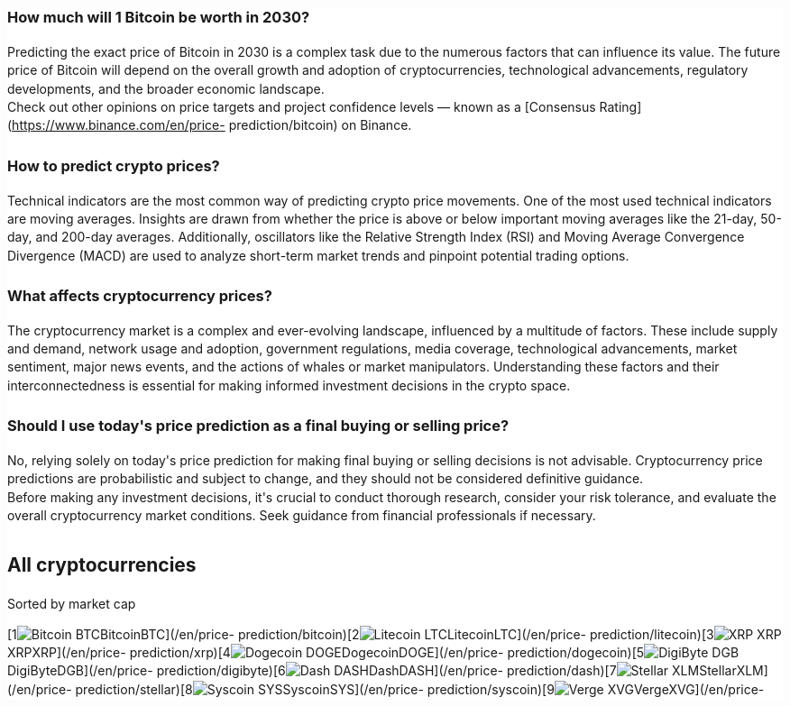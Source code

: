 ### How much will 1 Bitcoin be worth in 2030?

Predicting the exact price of Bitcoin in 2030 is a complex task due to the
numerous factors that can influence its value. The future price of Bitcoin
will depend on the overall growth and adoption of cryptocurrencies,
technological advancements, regulatory developments, and the broader economic
landscape.  
Check out other opinions on price targets and project confidence levels —
known as a [Consensus Rating](https://www.binance.com/en/price-
prediction/bitcoin) on Binance.

### How to predict crypto prices?

Technical indicators are the most common way of predicting crypto price
movements. One of the most used technical indicators are moving averages.
Insights are drawn from whether the price is above or below important moving
averages like the 21-day, 50-day, and 200-day averages. Additionally,
oscillators like the Relative Strength Index (RSI) and Moving Average
Convergence Divergence (MACD) are used to analyze short-term market trends and
pinpoint potential trading options.

### What affects cryptocurrency prices?

The cryptocurrency market is a complex and ever-evolving landscape, influenced
by a multitude of factors. These include supply and demand, network usage and
adoption, government regulations, media coverage, technological advancements,
market sentiment, major news events, and the actions of whales or market
manipulators. Understanding these factors and their interconnectedness is
essential for making informed investment decisions in the crypto space.

### Should I use today's price prediction as a final buying or selling price?

No, relying solely on today's price prediction for making final buying or
selling decisions is not advisable. Cryptocurrency price predictions are
probabilistic and subject to change, and they should not be considered
definitive guidance.  
Before making any investment decisions, it's crucial to conduct thorough
research, consider your risk tolerance, and evaluate the overall
cryptocurrency market conditions. Seek guidance from financial professionals
if necessary.

## All cryptocurrencies

Sorted by market cap

[1![Bitcoin
BTC](https://s2.coinmarketcap.com/static/img/coins/64x64/1.png)BitcoinBTC](/en/price-
prediction/bitcoin)[2![Litecoin
LTC](https://s2.coinmarketcap.com/static/img/coins/64x64/2.png)LitecoinLTC](/en/price-
prediction/litecoin)[3![XRP
XRP](https://s2.coinmarketcap.com/static/img/coins/64x64/52.png)XRPXRP](/en/price-
prediction/xrp)[4![Dogecoin
DOGE](https://s2.coinmarketcap.com/static/img/coins/64x64/74.png)DogecoinDOGE](/en/price-
prediction/dogecoin)[5![DigiByte
DGB](https://s2.coinmarketcap.com/static/img/coins/64x64/109.png)DigiByteDGB](/en/price-
prediction/digibyte)[6![Dash
DASH](https://s2.coinmarketcap.com/static/img/coins/64x64/131.png)DashDASH](/en/price-
prediction/dash)[7![Stellar
XLM](https://s2.coinmarketcap.com/static/img/coins/64x64/512.png)StellarXLM](/en/price-
prediction/stellar)[8![Syscoin
SYS](https://s2.coinmarketcap.com/static/img/coins/64x64/541.png)SyscoinSYS](/en/price-
prediction/syscoin)[9![Verge
XVG](https://s2.coinmarketcap.com/static/img/coins/64x64/693.png)VergeXVG](/en/price-